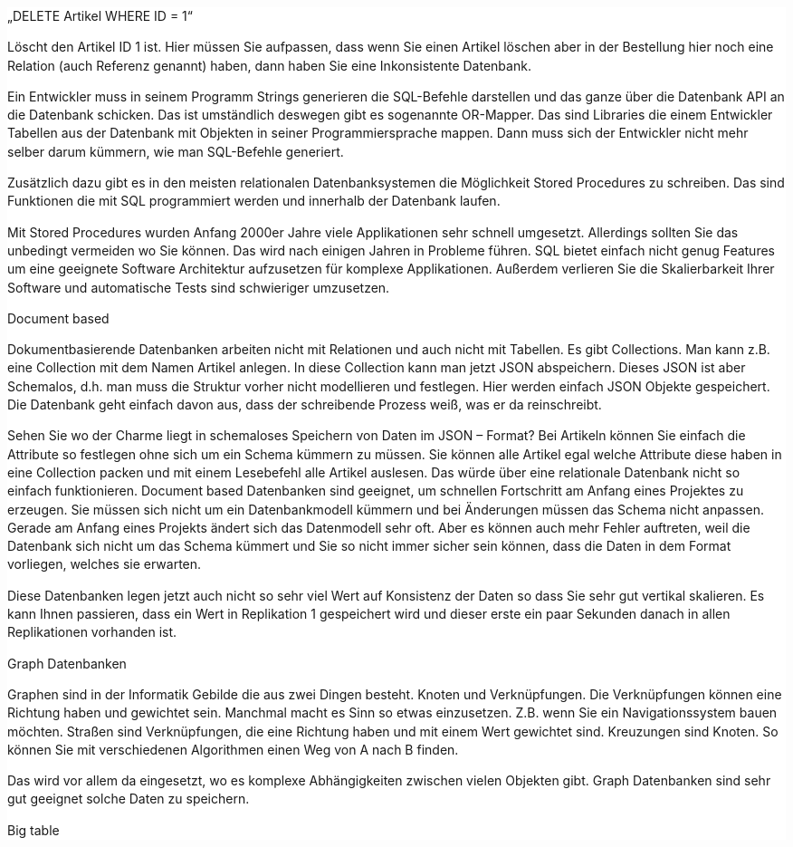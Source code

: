 „DELETE Artikel WHERE ID = 1“

Löscht den Artikel ID 1 ist. Hier müssen Sie aufpassen, dass wenn Sie einen Artikel löschen aber in der Bestellung hier noch eine Relation (auch Referenz genannt) haben, dann haben Sie eine Inkonsistente Datenbank.

Ein Entwickler muss in seinem Programm Strings generieren die SQL-Befehle darstellen und das ganze über die Datenbank API an die Datenbank schicken. Das ist umständlich deswegen gibt es sogenannte OR-Mapper. Das sind Libraries die einem Entwickler Tabellen aus der Datenbank mit Objekten in seiner Programmiersprache mappen. Dann muss sich der Entwickler nicht mehr selber darum kümmern, wie man SQL-Befehle generiert.

Zusätzlich dazu gibt es in den meisten relationalen Datenbanksystemen die Möglichkeit Stored Procedures zu schreiben. Das sind Funktionen die mit SQL programmiert werden und innerhalb der Datenbank laufen. 

Mit Stored Procedures wurden Anfang 2000er Jahre viele Applikationen sehr schnell umgesetzt. Allerdings sollten Sie das unbedingt vermeiden wo Sie können. Das wird nach einigen Jahren in Probleme führen. SQL bietet einfach nicht genug Features um eine geeignete Software Architektur aufzusetzen für komplexe Applikationen. Außerdem verlieren Sie die Skalierbarkeit Ihrer Software und automatische Tests sind schwieriger umzusetzen.

Document based

Dokumentbasierende Datenbanken arbeiten nicht mit Relationen und auch nicht mit Tabellen. Es gibt Collections. Man kann z.B. eine Collection mit dem Namen Artikel anlegen. In diese Collection kann man jetzt JSON abspeichern. Dieses JSON ist aber Schemalos, d.h. man muss die Struktur vorher nicht modellieren und festlegen. Hier werden einfach JSON Objekte gespeichert. Die Datenbank geht einfach davon aus, dass der schreibende Prozess weiß, was er da reinschreibt. 

Sehen Sie wo der Charme liegt in schemaloses Speichern von Daten im JSON – Format? Bei Artikeln können Sie einfach die Attribute so festlegen ohne sich um ein Schema kümmern zu müssen. Sie können alle Artikel egal welche Attribute diese haben in eine Collection packen und mit einem Lesebefehl alle Artikel auslesen. Das würde über eine relationale Datenbank nicht so einfach funktionieren. Document based Datenbanken sind geeignet, um schnellen Fortschritt am Anfang eines Projektes zu erzeugen. Sie müssen sich nicht um ein Datenbankmodell kümmern und bei Änderungen müssen das Schema nicht anpassen. Gerade am Anfang eines Projekts ändert sich das Datenmodell sehr oft. Aber es können auch mehr Fehler auftreten, weil die Datenbank sich nicht um das Schema kümmert und Sie so nicht immer sicher sein können, dass die Daten in dem Format vorliegen, welches sie erwarten.

Diese Datenbanken legen jetzt auch nicht so sehr viel Wert auf Konsistenz der Daten so dass Sie sehr gut vertikal skalieren. Es kann Ihnen passieren, dass ein Wert in Replikation 1 gespeichert wird und dieser erste ein paar Sekunden danach in allen Replikationen vorhanden ist.

Graph Datenbanken

Graphen sind in der Informatik Gebilde die aus zwei Dingen besteht. Knoten und Verknüpfungen. Die Verknüpfungen können eine Richtung haben und gewichtet sein. Manchmal macht es Sinn so etwas einzusetzen. Z.B. wenn Sie ein Navigationssystem bauen möchten. Straßen sind Verknüpfungen, die eine Richtung haben und mit einem Wert gewichtet sind. Kreuzungen sind Knoten. So können Sie mit verschiedenen Algorithmen einen Weg von A nach B finden.

Das wird vor allem da eingesetzt, wo es komplexe Abhängigkeiten zwischen vielen Objekten gibt. Graph Datenbanken sind sehr gut geeignet solche Daten zu speichern. 

Big table
